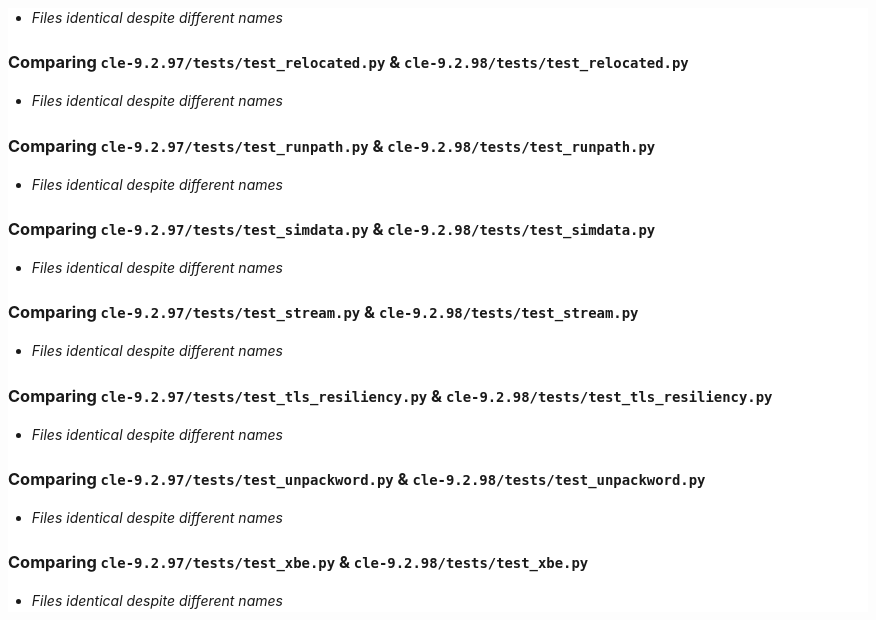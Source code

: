  * *Files identical despite different names*

### Comparing `cle-9.2.97/tests/test_relocated.py` & `cle-9.2.98/tests/test_relocated.py`

 * *Files identical despite different names*

### Comparing `cle-9.2.97/tests/test_runpath.py` & `cle-9.2.98/tests/test_runpath.py`

 * *Files identical despite different names*

### Comparing `cle-9.2.97/tests/test_simdata.py` & `cle-9.2.98/tests/test_simdata.py`

 * *Files identical despite different names*

### Comparing `cle-9.2.97/tests/test_stream.py` & `cle-9.2.98/tests/test_stream.py`

 * *Files identical despite different names*

### Comparing `cle-9.2.97/tests/test_tls_resiliency.py` & `cle-9.2.98/tests/test_tls_resiliency.py`

 * *Files identical despite different names*

### Comparing `cle-9.2.97/tests/test_unpackword.py` & `cle-9.2.98/tests/test_unpackword.py`

 * *Files identical despite different names*

### Comparing `cle-9.2.97/tests/test_xbe.py` & `cle-9.2.98/tests/test_xbe.py`

 * *Files identical despite different names*

